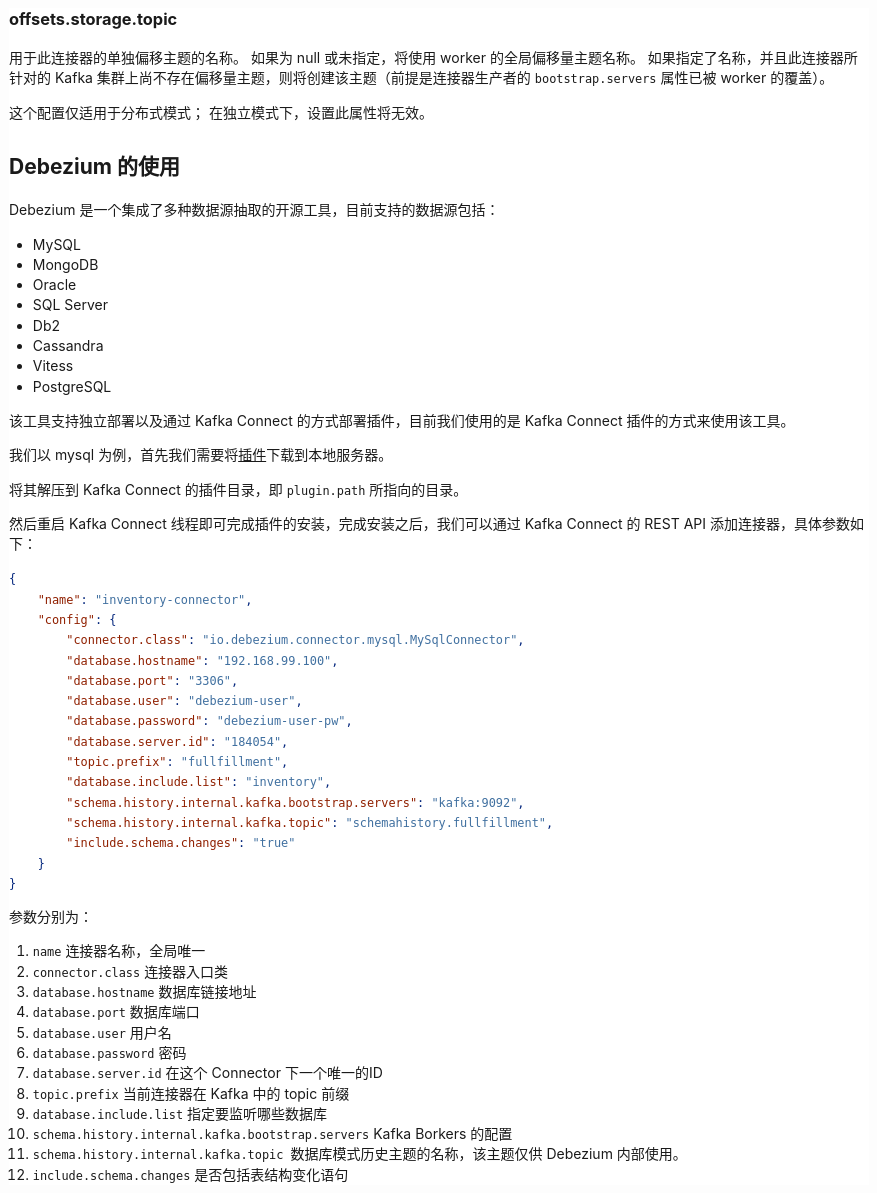 ### offsets.storage.topic

用于此连接器的单独偏移主题的名称。 如果为 null 或未指定，将使用 worker 的全局偏移量主题名称。 如果指定了名称，并且此连接器所针对的 Kafka 集群上尚不存在偏移量主题，则将创建该主题（前提是连接器生产者的 `bootstrap.servers` 属性已被 worker 的覆盖）。 

这个配置仅适用于分布式模式； 在独立模式下，设置此属性将无效。

## Debezium 的使用

Debezium 是一个集成了多种数据源抽取的开源工具，目前支持的数据源包括：

- MySQL
- MongoDB
- Oracle
- SQL Server
- Db2
- Cassandra
- Vitess
- PostgreSQL

该工具支持独立部署以及通过 Kafka Connect 的方式部署插件，目前我们使用的是 Kafka Connect 插件的方式来使用该工具。

我们以 mysql 为例，首先我们需要将[插件](https://repo1.maven.org/maven2/io/debezium/debezium-connector-mysql/2.0.0.Final/debezium-connector-mysql-2.0.0.Final-plugin.tar.gz)下载到本地服务器。

将其解压到 Kafka Connect 的插件目录，即 `plugin.path` 所指向的目录。

然后重启 Kafka Connect 线程即可完成插件的安装，完成安装之后，我们可以通过 Kafka Connect 的 REST API 添加连接器，具体参数如下：

```json
{
    "name": "inventory-connector", 
    "config": {
        "connector.class": "io.debezium.connector.mysql.MySqlConnector", 
        "database.hostname": "192.168.99.100", 
        "database.port": "3306", 
        "database.user": "debezium-user", 
        "database.password": "debezium-user-pw", 
        "database.server.id": "184054", 
        "topic.prefix": "fullfillment", 
        "database.include.list": "inventory", 
        "schema.history.internal.kafka.bootstrap.servers": "kafka:9092", 
        "schema.history.internal.kafka.topic": "schemahistory.fullfillment", 
        "include.schema.changes": "true" 
    }
}
```

参数分别为：

1. `name` 连接器名称，全局唯一
2. `connector.class` 连接器入口类
3. `database.hostname` 数据库链接地址
4. `database.port` 数据库端口
5. `database.user` 用户名
6. `database.password` 密码
7. `database.server.id` 在这个 Connector 下一个唯一的ID
8. `topic.prefix` 当前连接器在 Kafka 中的 topic 前缀
9. `database.include.list` 指定要监听哪些数据库
10. `schema.history.internal.kafka.bootstrap.servers` Kafka Borkers 的配置
11. `schema.history.internal.kafka.topic `数据库模式历史主题的名称，该主题仅供 Debezium 内部使用。
12. `include.schema.changes` 是否包括表结构变化语句
